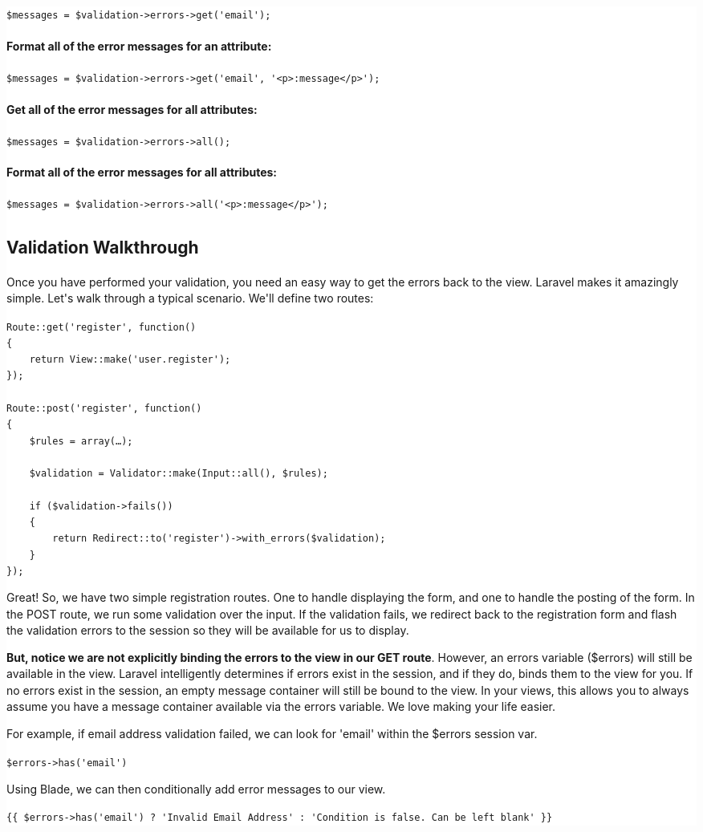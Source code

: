 	$messages = $validation->errors->get('email');

#### Format all of the error messages for an attribute:

	$messages = $validation->errors->get('email', '<p>:message</p>');

#### Get all of the error messages for all attributes:

	$messages = $validation->errors->all();

#### Format all of the error messages for all attributes:

	$messages = $validation->errors->all('<p>:message</p>');

<a name="validation-walkthrough"></a>
## Validation Walkthrough

Once you have performed your validation, you need an easy way to get the errors back to the view. Laravel makes it amazingly simple. Let's walk through a typical scenario. We'll define two routes:

	Route::get('register', function()
	{
		return View::make('user.register');
	});

	Route::post('register', function()
	{
		$rules = array(…);

		$validation = Validator::make(Input::all(), $rules);

		if ($validation->fails())
		{
			return Redirect::to('register')->with_errors($validation);
		}
	});

Great! So, we have two simple registration routes. One to handle displaying the form, and one to handle the posting of the form. In the POST route, we run some validation over the input. If the validation fails, we redirect back to the registration form and flash the validation errors to the session so they will be available for us to display.

**But, notice we are not explicitly binding the errors to the view in our GET route**. However, an errors variable ($errors) will still be available in the view. Laravel intelligently determines if errors exist in the session, and if they do, binds them to the view for you. If no errors exist in the session, an empty message container will still be bound to the view. In your views, this allows you to always assume you have a message container available via the errors variable. We love making your life easier.

For example, if email address validation failed, we can look for 'email' within the $errors session var.

	$errors->has('email')

Using Blade, we can then conditionally add error messages to our view.

	{{ $errors->has('email') ? 'Invalid Email Address' : 'Condition is false. Can be left blank' }}
